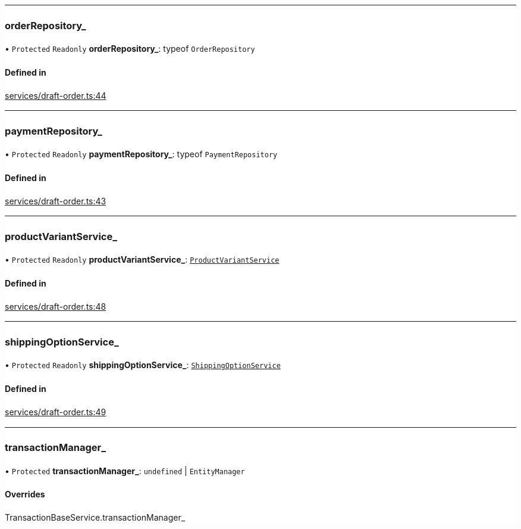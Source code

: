 ___

### orderRepository\_

• `Protected` `Readonly` **orderRepository\_**: typeof `OrderRepository`

#### Defined in

[services/draft-order.ts:44](https://github.com/medusajs/medusa/blob/6663a629/packages/medusa/src/services/draft-order.ts#L44)

___

### paymentRepository\_

• `Protected` `Readonly` **paymentRepository\_**: typeof `PaymentRepository`

#### Defined in

[services/draft-order.ts:43](https://github.com/medusajs/medusa/blob/6663a629/packages/medusa/src/services/draft-order.ts#L43)

___

### productVariantService\_

• `Protected` `Readonly` **productVariantService\_**: [`ProductVariantService`](ProductVariantService.md)

#### Defined in

[services/draft-order.ts:48](https://github.com/medusajs/medusa/blob/6663a629/packages/medusa/src/services/draft-order.ts#L48)

___

### shippingOptionService\_

• `Protected` `Readonly` **shippingOptionService\_**: [`ShippingOptionService`](ShippingOptionService.md)

#### Defined in

[services/draft-order.ts:49](https://github.com/medusajs/medusa/blob/6663a629/packages/medusa/src/services/draft-order.ts#L49)

___

### transactionManager\_

• `Protected` **transactionManager\_**: `undefined` \| `EntityManager`

#### Overrides

TransactionBaseService.transactionManager\_
